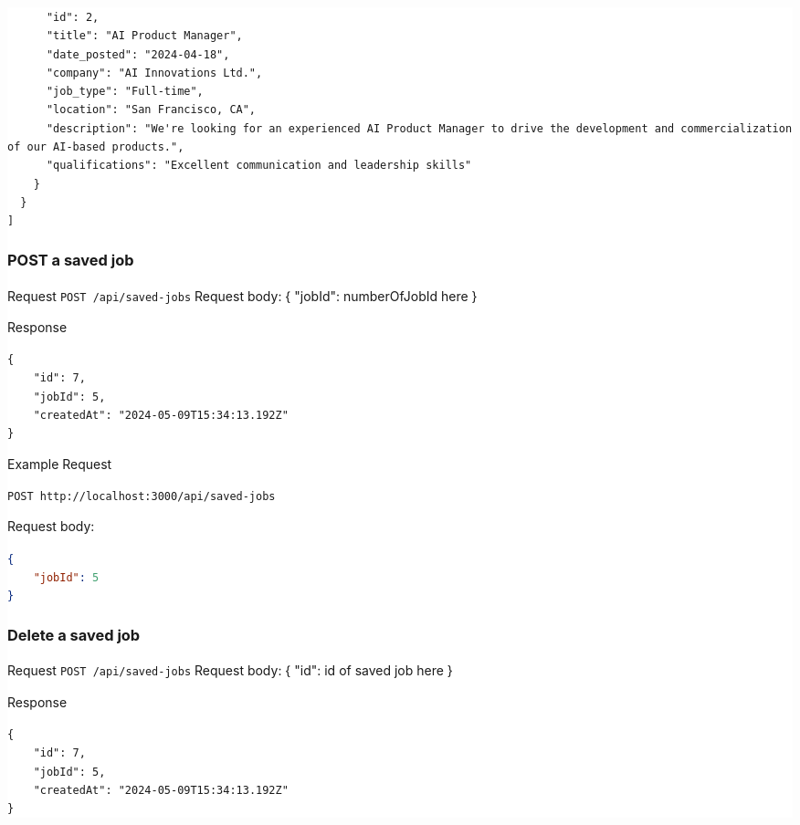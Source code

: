 ```
      "id": 2,
      "title": "AI Product Manager",
      "date_posted": "2024-04-18",
      "company": "AI Innovations Ltd.",
      "job_type": "Full-time",
      "location": "San Francisco, CA",
      "description": "We're looking for an experienced AI Product Manager to drive the development and commercialization of our AI-based products.",
      "qualifications": "Excellent communication and leadership skills"
    }
  }
]
```

### POST a saved job

Request
`POST /api/saved-jobs`
Request body:
{
    "jobId": numberOfJobId here
}

Response
```
{
    "id": 7,
    "jobId": 5,
    "createdAt": "2024-05-09T15:34:13.192Z"
}
```
Example Request
```
POST http://localhost:3000/api/saved-jobs
```
Request body:
```json
{
    "jobId": 5
}
```

### Delete a saved job

Request
`POST /api/saved-jobs`
Request body:
{
    "id": id of saved job here
}

Response
```
{
    "id": 7,
    "jobId": 5,
    "createdAt": "2024-05-09T15:34:13.192Z"
}
```
